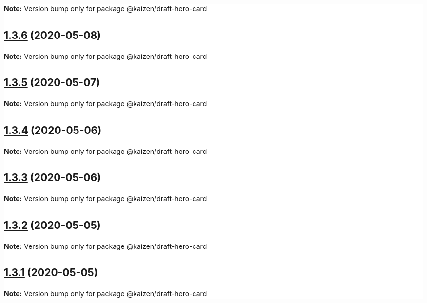 **Note:** Version bump only for package @kaizen/draft-hero-card





## [1.3.6](https://github.com/cultureamp/kaizen-design-system/compare/@kaizen/draft-hero-card@1.3.5...@kaizen/draft-hero-card@1.3.6) (2020-05-08)

**Note:** Version bump only for package @kaizen/draft-hero-card





## [1.3.5](https://github.com/cultureamp/kaizen-design-system/compare/@kaizen/draft-hero-card@1.3.4...@kaizen/draft-hero-card@1.3.5) (2020-05-07)

**Note:** Version bump only for package @kaizen/draft-hero-card





## [1.3.4](https://github.com/cultureamp/kaizen-design-system/compare/@kaizen/draft-hero-card@1.3.3...@kaizen/draft-hero-card@1.3.4) (2020-05-06)

**Note:** Version bump only for package @kaizen/draft-hero-card





## [1.3.3](https://github.com/cultureamp/kaizen-design-system/compare/@kaizen/draft-hero-card@1.3.2...@kaizen/draft-hero-card@1.3.3) (2020-05-06)

**Note:** Version bump only for package @kaizen/draft-hero-card





## [1.3.2](https://github.com/cultureamp/kaizen-design-system/compare/@kaizen/draft-hero-card@1.3.1...@kaizen/draft-hero-card@1.3.2) (2020-05-05)

**Note:** Version bump only for package @kaizen/draft-hero-card





## [1.3.1](https://github.com/cultureamp/kaizen-design-system/compare/@kaizen/draft-hero-card@1.3.0...@kaizen/draft-hero-card@1.3.1) (2020-05-05)

**Note:** Version bump only for package @kaizen/draft-hero-card
